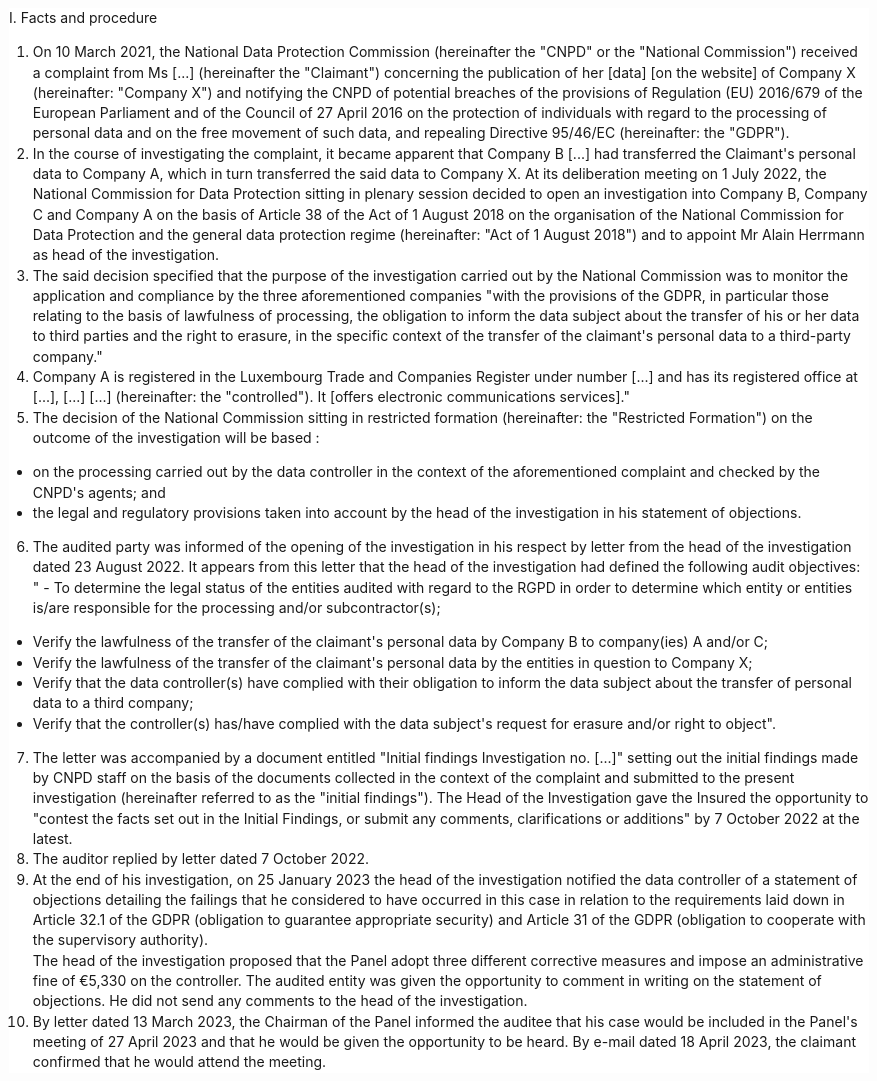 I. Facts and procedure 
1.	On 10 March 2021, the National Data Protection Commission (hereinafter the "CNPD" or the "National Commission") received a complaint from Ms \[...\] (hereinafter the "Claimant") concerning the publication of her \[data\] \[on the website\] of Company X (hereinafter: "Company X") and notifying the CNPD of potential breaches of the provisions of Regulation (EU) 2016/679 of the European Parliament and of the Council of 27 April 2016 on the protection of individuals with regard to the processing of personal data and on the free movement of such data, and repealing Directive 95/46/EC (hereinafter: the "GDPR").  
2.	In the course of investigating the complaint, it became apparent that Company B \[...\] had transferred the Claimant's personal data to Company A, which in turn transferred the said data to Company X. At its deliberation meeting on 1 July 2022, the National Commission for Data Protection sitting in plenary session decided to open an investigation into Company B, Company C and Company A on the basis of Article 38 of the Act of 1 August 2018 on the organisation of the National Commission for Data Protection and the general data protection regime (hereinafter: "Act of 1 August 2018") and to appoint Mr Alain Herrmann as head of the investigation.   
3.	The said decision specified that the purpose of the investigation carried out by the National Commission was to monitor the application and compliance by the three aforementioned companies "with the provisions of the GDPR, in particular those relating to the basis of lawfulness of processing, the obligation to inform the data subject about the transfer of his or her data to third parties and the right to erasure, in the specific context of the transfer of the claimant's personal data to a third-party company." 
4.	Company A is registered in the Luxembourg Trade and Companies Register under number \[...\] and has its registered office at \[...\], \[...\] \[...\] (hereinafter: the "controlled").  It \[offers electronic communications services\]."  
5.	The decision of the National Commission sitting in restricted formation (hereinafter: the "Restricted Formation") on the outcome of the investigation will be based :  
- on the processing carried out by the data controller in the context of the aforementioned complaint and checked by the CNPD's agents; and  
- the legal and regulatory provisions taken into account by the head of the investigation in his statement of objections. 
6.	The audited party was informed of the opening of the investigation in his respect by letter from the head of the investigation dated 23 August 2022. It appears from this letter that the head of the investigation had defined the following audit objectives: 
" - To determine the legal status of the entities audited with regard to the RGPD in order to determine which entity or entities is/are responsible for the processing and/or subcontractor(s); 
- Verify the lawfulness of the transfer of the claimant's personal data by Company B to company(ies) A and/or C; 
- Verify the lawfulness of the transfer of the claimant's personal data by the entities in question to Company X; 
- Verify that the data controller(s) have complied with their obligation to inform the data subject about the transfer of personal data to a third company; 
- Verify that the controller(s) has/have complied with the data subject's request for erasure and/or right to object". 
7.	The letter was accompanied by a document entitled "Initial findings Investigation no. \[...\]" setting out the initial findings made by CNPD staff on the basis of the documents collected in the context of the complaint and submitted to the present investigation (hereinafter referred to as the "initial findings"). The Head of the Investigation gave the Insured the opportunity to "contest the facts set out in the Initial Findings, or submit any comments, clarifications or additions" by 7 October 2022 at the latest. 
8.	The auditor replied by letter dated 7 October 2022.  
9.	At the end of his investigation, on 25 January 2023 the head of the investigation notified the data controller of a statement of objections detailing the failings that he considered to have occurred in this case in relation to the requirements laid down in Article 32.1 of the GDPR (obligation to guarantee appropriate security) and Article 31 of the GDPR (obligation to cooperate with the supervisory authority).  
The head of the investigation proposed that the Panel adopt three different corrective measures and impose an administrative fine of €5,330 on the controller. 
The audited entity was given the opportunity to comment in writing on the statement of objections. He did not send any comments to the head of the investigation. 
10.	By letter dated 13 March 2023, the Chairman of the Panel informed the auditee that his case would be included in the Panel's meeting of 27 April 2023 and that he would be given the opportunity to be heard. By e-mail dated 18 April 2023, the claimant confirmed that he would attend the meeting. 